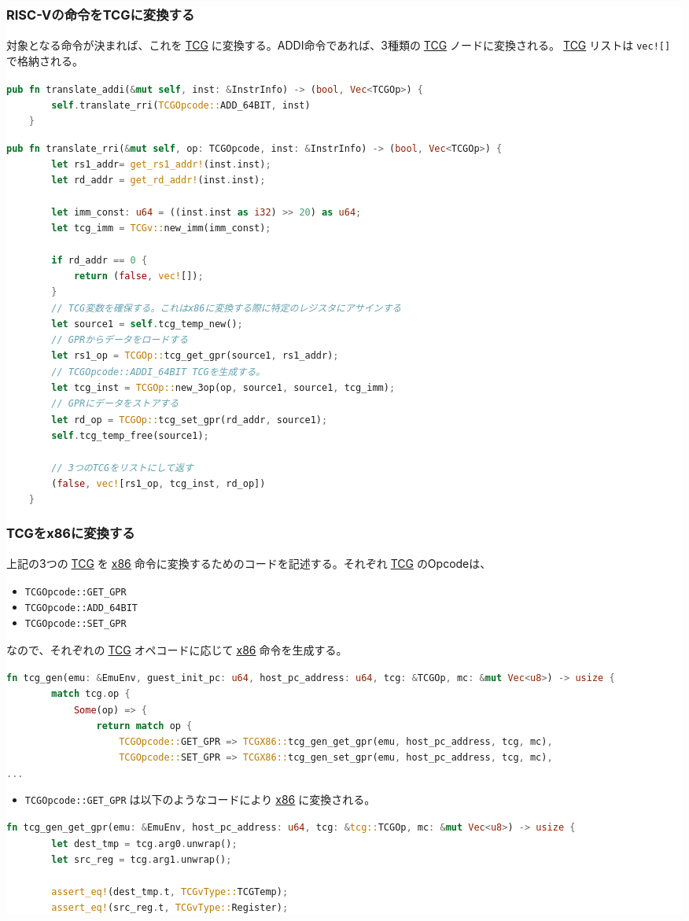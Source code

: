 ### RISC-Vの命令をTCGに変換する

対象となる命令が決まれば、これを [TCG](http://d.hatena.ne.jp/keyword/TCG) に変換する。ADDI命令であれば、3種類の [TCG](http://d.hatena.ne.jp/keyword/TCG) ノードに変換される。 [TCG](http://d.hatena.ne.jp/keyword/TCG) リストは `vec![]` で格納される。

```rust
pub fn translate_addi(&mut self, inst: &InstrInfo) -> (bool, Vec<TCGOp>) {
        self.translate_rri(TCGOpcode::ADD_64BIT, inst)
    }
```
```rust
pub fn translate_rri(&mut self, op: TCGOpcode, inst: &InstrInfo) -> (bool, Vec<TCGOp>) {
        let rs1_addr= get_rs1_addr!(inst.inst);
        let rd_addr = get_rd_addr!(inst.inst);

        let imm_const: u64 = ((inst.inst as i32) >> 20) as u64;
        let tcg_imm = TCGv::new_imm(imm_const);

        if rd_addr == 0 {
            return (false, vec![]);
        }
        // TCG変数を確保する。これはx86に変換する際に特定のレジスタにアサインする
        let source1 = self.tcg_temp_new();
        // GPRからデータをロードする
        let rs1_op = TCGOp::tcg_get_gpr(source1, rs1_addr);
        // TCGOpcode::ADDI_64BIT TCGを生成する。
        let tcg_inst = TCGOp::new_3op(op, source1, source1, tcg_imm);
        // GPRにデータをストアする
        let rd_op = TCGOp::tcg_set_gpr(rd_addr, source1);
        self.tcg_temp_free(source1);
        
        // 3つのTCGをリストにして返す
        (false, vec![rs1_op, tcg_inst, rd_op])
    }
```

### TCGをx86に変換する

上記の3つの [TCG](http://d.hatena.ne.jp/keyword/TCG) を [x86](http://d.hatena.ne.jp/keyword/x86) 命令に変換するためのコードを記述する。それぞれ [TCG](http://d.hatena.ne.jp/keyword/TCG) のOpcodeは、

- `TCGOpcode::GET_GPR`
- `TCGOpcode::ADD_64BIT`
- `TCGOpcode::SET_GPR`

なので、それぞれの [TCG](http://d.hatena.ne.jp/keyword/TCG) オペコードに応じて [x86](http://d.hatena.ne.jp/keyword/x86) 命令を生成する。

```rust
fn tcg_gen(emu: &EmuEnv, guest_init_pc: u64, host_pc_address: u64, tcg: &TCGOp, mc: &mut Vec<u8>) -> usize {
        match tcg.op {
            Some(op) => {
                return match op {
                    TCGOpcode::GET_GPR => TCGX86::tcg_gen_get_gpr(emu, host_pc_address, tcg, mc),
                    TCGOpcode::SET_GPR => TCGX86::tcg_gen_set_gpr(emu, host_pc_address, tcg, mc),
...
```
- `TCGOpcode::GET_GPR` は以下のようなコードにより [x86](http://d.hatena.ne.jp/keyword/x86) に変換される。
```rust
fn tcg_gen_get_gpr(emu: &EmuEnv, host_pc_address: u64, tcg: &tcg::TCGOp, mc: &mut Vec<u8>) -> usize {
        let dest_tmp = tcg.arg0.unwrap();
        let src_reg = tcg.arg1.unwrap();

        assert_eq!(dest_tmp.t, TCGvType::TCGTemp);
        assert_eq!(src_reg.t, TCGvType::Register);
```